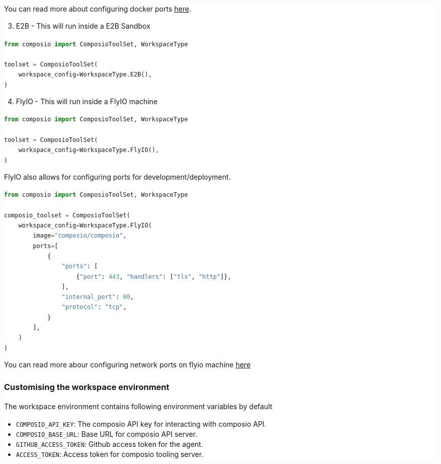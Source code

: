 You can read more about configuring docker ports [here](https://docker-py.readthedocs.io/en/stable/containers.html#docker.models.containers.ContainerCollection.run).

3. E2B - This will run inside a E2B Sandbox

```python
from composio import ComposioToolSet, WorkspaceType

toolset = ComposioToolSet(
    workspace_config=WorkspaceType.E2B(),
)
```

4. FlyIO - This will run inside a FlyIO machine

```python
from composio import ComposioToolSet, WorkspaceType

toolset = ComposioToolSet(
    workspace_config=WorkspaceType.FlyIO(),
)
```

FlyIO also allows for configuring ports for development/deployment.

```python
from composio import ComposioToolSet, WorkspaceType

composio_toolset = ComposioToolSet(
    workspace_config=WorkspaceType.FlyIO(
        image="composio/composio",
        ports=[
            {
                "ports": [
                    {"port": 443, "handlers": ["tls", "http"]},
                ],
                "internal_port": 80,
                "protocol": "tcp",
            }
        ],
    )
)
```

You can read more abour configuring network ports on flyio machine [here](https://fly.io/docs/machines/api/machines-resource/#create-a-machine-with-services)


### Customising the workspace environment

The workspace environment contains following environment variables by default

- `COMPOSIO_API_KEY`: The composio API key for interacting with composio API.
- `COMPOSIO_BASE_URL`: Base URL for composio API server.
- `GITHUB_ACCESS_TOKEN`: Github access token for the agent.
- `ACCESS_TOKEN`: Access token for composio tooling server.
